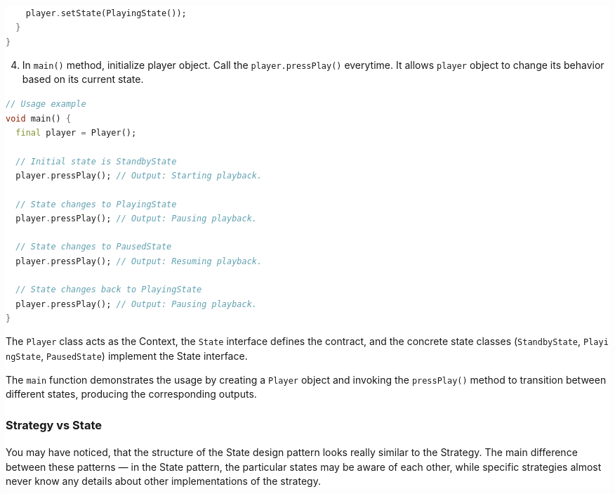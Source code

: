 ```dart
    player.setState(PlayingState());
  }
}
   ```

4. In `main()` method, initialize player object. Call the `player.pressPlay()` everytime. It
   allows `player` object to change its behavior based on its current state.

```dart
// Usage example
void main() {
  final player = Player();

  // Initial state is StandbyState
  player.pressPlay(); // Output: Starting playback.

  // State changes to PlayingState
  player.pressPlay(); // Output: Pausing playback.

  // State changes to PausedState
  player.pressPlay(); // Output: Resuming playback.

  // State changes back to PlayingState
  player.pressPlay(); // Output: Pausing playback.
}
```

The `Player` class acts as the Context, the `State` interface defines the contract, and the concrete
state classes (`StandbyState`, `PlayingState`, `PausedState`) implement the State interface.

The `main` function demonstrates the usage by creating a `Player` object and invoking
the `pressPlay()` method to transition between different states, producing the corresponding
outputs.

### Strategy vs State

You may have noticed, that the structure of the State design pattern looks really similar to
the Strategy. The main difference between these patterns — in the State pattern, the particular
states may be aware of each other, while specific strategies almost never know any details about
other implementations of the strategy.